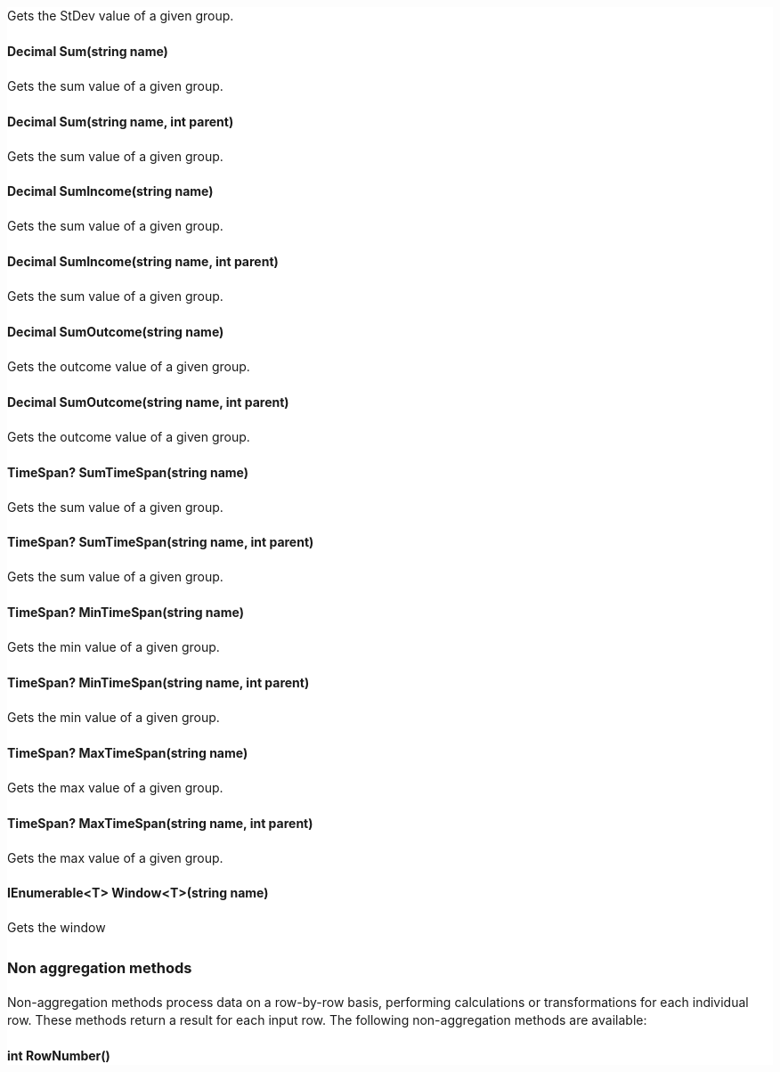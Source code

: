 Gets the StDev value of a given group.

#### Decimal Sum(string name)

Gets the sum value of a given group.

#### Decimal Sum(string name, int parent)

Gets the sum value of a given group.

#### Decimal SumIncome(string name)

Gets the sum value of a given group.

#### Decimal SumIncome(string name, int parent)

Gets the sum value of a given group.

#### Decimal SumOutcome(string name)

Gets the outcome value of a given group.

#### Decimal SumOutcome(string name, int parent)

Gets the outcome value of a given group.

#### TimeSpan? SumTimeSpan(string name)

Gets the sum value of a given group.

#### TimeSpan? SumTimeSpan(string name, int parent)

Gets the sum value of a given group.

#### TimeSpan? MinTimeSpan(string name)

Gets the min value of a given group.

#### TimeSpan? MinTimeSpan(string name, int parent)

Gets the min value of a given group.

#### TimeSpan? MaxTimeSpan(string name)

Gets the max value of a given group.

#### TimeSpan? MaxTimeSpan(string name, int parent)

Gets the max value of a given group.

#### IEnumerable\<T\> Window\<T\>(string name)

Gets the window

### Non aggregation methods

Non-aggregation methods process data on a row-by-row basis, performing calculations or transformations for each individual row. These methods return a result for each input row. The following non-aggregation methods are available:
#### int RowNumber()
